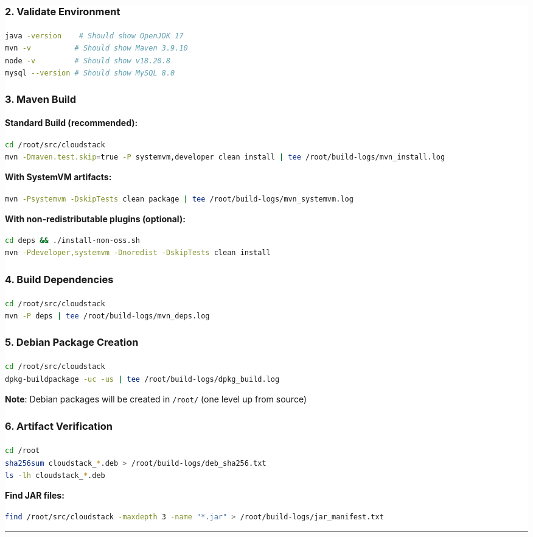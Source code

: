 ### 2. Validate Environment

```bash
java -version    # Should show OpenJDK 17
mvn -v          # Should show Maven 3.9.10
node -v         # Should show v18.20.8
mysql --version # Should show MySQL 8.0
```

### 3. Maven Build

**Standard Build (recommended):**
```bash
cd /root/src/cloudstack
mvn -Dmaven.test.skip=true -P systemvm,developer clean install | tee /root/build-logs/mvn_install.log
```

**With SystemVM artifacts:**
```bash
mvn -Psystemvm -DskipTests clean package | tee /root/build-logs/mvn_systemvm.log
```

**With non-redistributable plugins (optional):**
```bash
cd deps && ./install-non-oss.sh
mvn -Pdeveloper,systemvm -Dnoredist -DskipTests clean install
```

### 4. Build Dependencies

```bash
cd /root/src/cloudstack
mvn -P deps | tee /root/build-logs/mvn_deps.log
```

### 5. Debian Package Creation

```bash
cd /root/src/cloudstack
dpkg-buildpackage -uc -us | tee /root/build-logs/dpkg_build.log
```

**Note**: Debian packages will be created in `/root/` (one level up from source)

### 6. Artifact Verification

```bash
cd /root
sha256sum cloudstack_*.deb > /root/build-logs/deb_sha256.txt
ls -lh cloudstack_*.deb
```

**Find JAR files:**
```bash
find /root/src/cloudstack -maxdepth 3 -name "*.jar" > /root/build-logs/jar_manifest.txt
```

---